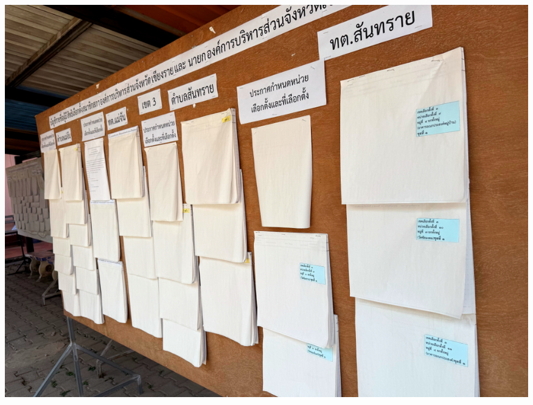 <a href="20250205_014.JPG" target="_blank"><img src="20250205_014.JPG" alt="サンプル画像" width="900" /></a>